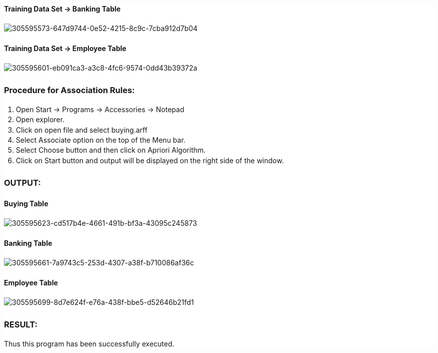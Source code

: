 #### Training Data Set -> Banking Table
<img width="270" alt="305595573-647d9744-0e52-4215-8c9c-7cba912d7b04" src="https://github.com/RuchithaReddy28/WDM_EXP2/assets/93427261/f4ed433b-91b9-4d3b-845f-028e002341a9">

#### Training Data Set -> Employee Table
<img width="161" alt="305595601-eb091ca3-a3c8-4fc6-9574-0dd43b39372a" src="https://github.com/RuchithaReddy28/WDM_EXP2/assets/93427261/f3dbe541-6fb4-4fcc-8292-443869772861">


### Procedure for Association Rules:
1) Open Start -> Programs -> Accessories -> Notepad
2) Open explorer.
3) Click on open file and select buying.arff
4) Select Associate option on the top of the Menu bar.
5) Select Choose button and then click on Apriori Algorithm.
6) Click on Start button and output will be displayed on the right side of the window.

### OUTPUT:
#### Buying Table
<img width="609" alt="305595623-cd517b4e-4661-491b-bf3a-43095c245873" src="https://github.com/RuchithaReddy28/WDM_EXP2/assets/93427261/5a056943-6066-4d7d-a67f-3d6d77bb3fde">

#### Banking Table
<img width="578" alt="305595661-7a9743c5-253d-4307-a38f-b710086af36c" src="https://github.com/RuchithaReddy28/WDM_EXP2/assets/93427261/039530c4-a97d-4a0e-9bf8-c61fedde25da">

#### Employee Table
<img width="539" alt="305595699-8d7e624f-e76a-438f-bbe5-d52646b21fd1" src="https://github.com/RuchithaReddy28/WDM_EXP2/assets/93427261/c5f78097-5815-4cec-9363-6fbbd6b43e10">

### RESULT: 
Thus this program has been successfully executed.
